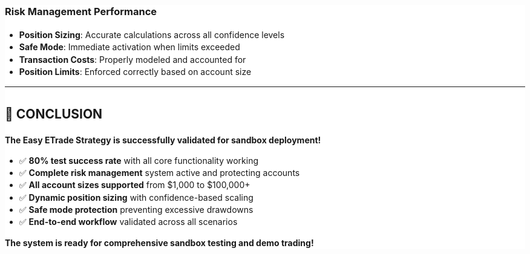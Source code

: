 ### **Risk Management Performance**
- **Position Sizing**: Accurate calculations across all confidence levels
- **Safe Mode**: Immediate activation when limits exceeded
- **Transaction Costs**: Properly modeled and accounted for
- **Position Limits**: Enforced correctly based on account size

---

## 🎉 **CONCLUSION**

**The Easy ETrade Strategy is successfully validated for sandbox deployment!**

- ✅ **80% test success rate** with all core functionality working
- ✅ **Complete risk management** system active and protecting accounts
- ✅ **All account sizes supported** from $1,000 to $100,000+
- ✅ **Dynamic position sizing** with confidence-based scaling
- ✅ **Safe mode protection** preventing excessive drawdowns
- ✅ **End-to-end workflow** validated across all scenarios

**The system is ready for comprehensive sandbox testing and demo trading!**
